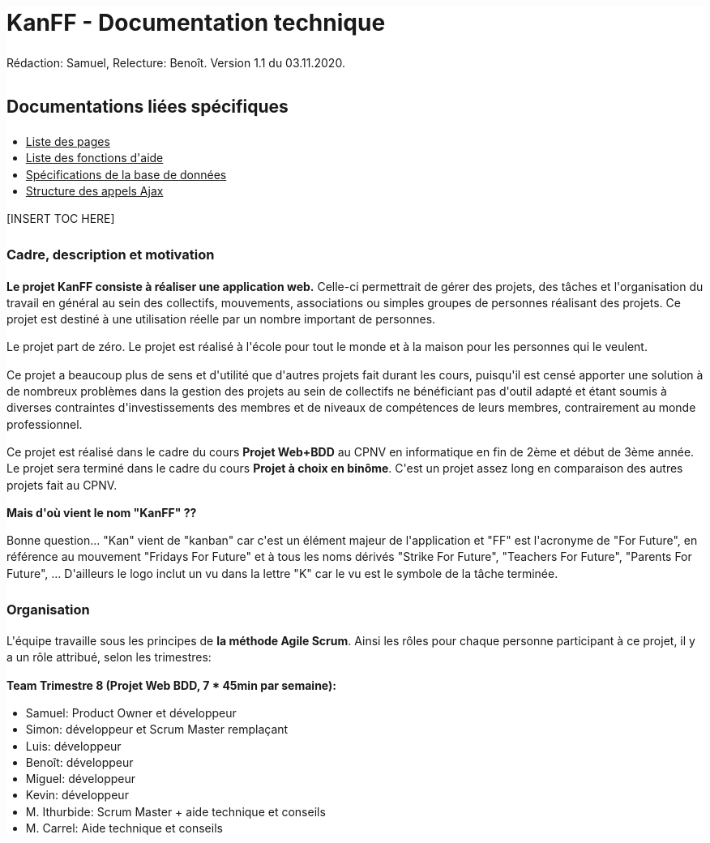 # KanFF - Documentation technique
Rédaction: Samuel, Relecture: Benoît. Version 1.1 du 03.11.2020.

## Documentations liées spécifiques
- [Liste des pages](list-pages.md)
- [Liste des fonctions d'aide](helpers-functions.md)
- [Spécifications de la base de données](db-specifications.md)
- [Structure des appels Ajax](structure-ajax-calls.md)


[INSERT TOC HERE]

### Cadre, description et motivation

**Le projet KanFF consiste à réaliser une application web.** Celle-ci permettrait de gérer des projets, des tâches et l'organisation du travail en général au sein des collectifs, mouvements, associations ou simples groupes de personnes réalisant des projets. Ce projet est destiné à une utilisation réelle par un nombre important de personnes.

Le projet part de zéro. Le projet est réalisé à l'école pour tout le monde et à la maison pour les personnes qui le veulent.

Ce projet a beaucoup plus de sens et d'utilité que d'autres projets fait durant les cours, puisqu'il est censé apporter une solution à de nombreux problèmes dans la gestion des projets au sein de collectifs ne bénéficiant pas d'outil adapté et étant soumis à diverses contraintes d'investissements des membres et de niveaux de compétences de leurs membres, contrairement au monde professionnel.

Ce projet est réalisé dans le cadre du cours **Projet Web+BDD** au CPNV en informatique en fin de 2ème et début de 3ème année. Le projet sera terminé dans le cadre du cours **Projet à choix en binôme**. C'est un projet assez long en comparaison des autres projets fait au CPNV.

**Mais d'où vient le nom "KanFF" ??**

Bonne question... "Kan" vient de "kanban" car c'est un élément majeur de l'application et "FF" est l'acronyme de "For Future", en référence au mouvement "Fridays For Future" et à tous les noms dérivés "Strike For Future", "Teachers For Future", "Parents For Future", ... D'ailleurs le logo inclut un vu dans la lettre "K" car le vu est le symbole de la tâche terminée.

### Organisation
L'équipe travaille sous les principes de **la méthode Agile Scrum**. Ainsi les rôles pour chaque personne participant à ce projet, il y a un rôle attribué, selon les trimestres:

**Team Trimestre 8 (Projet Web BDD, 7 * 45min par semaine):**

- Samuel: Product Owner et développeur
- Simon: développeur et Scrum Master remplaçant
- Luis: développeur
- Benoît: développeur
- Miguel: développeur
- Kevin: développeur
- M. Ithurbide: Scrum Master + aide technique et conseils
- M. Carrel: Aide technique et conseils
